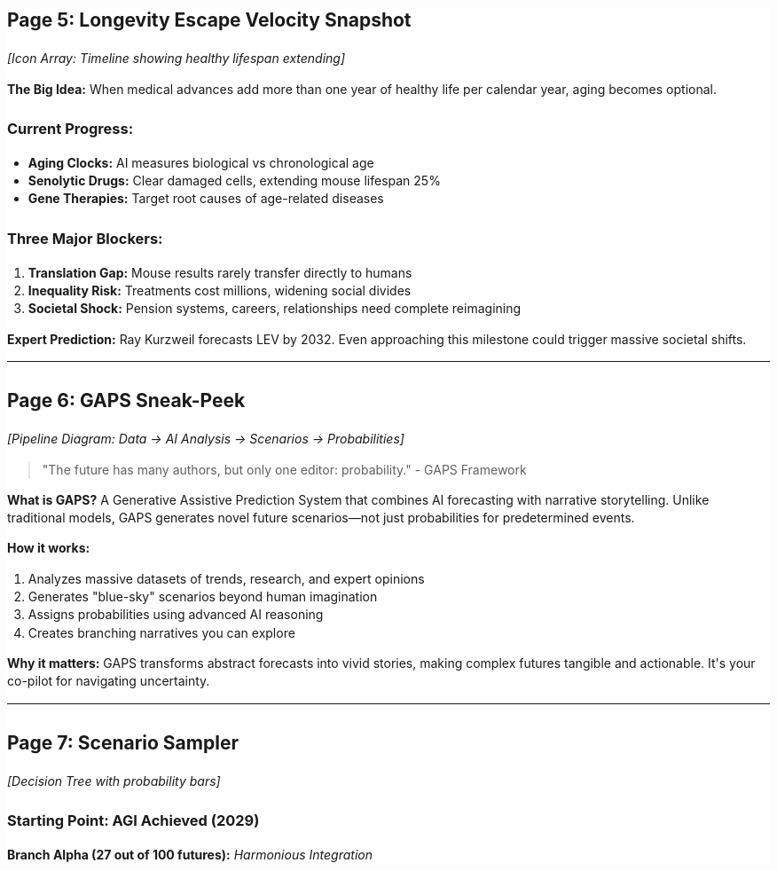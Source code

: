 
## Page 5: Longevity Escape Velocity Snapshot

_[Icon Array: Timeline showing healthy lifespan extending]_

**The Big Idea:** When medical advances add more than one year of healthy life per calendar year, aging becomes optional.

### Current Progress:

- **Aging Clocks:** AI measures biological vs chronological age
- **Senolytic Drugs:** Clear damaged cells, extending mouse lifespan 25%
- **Gene Therapies:** Target root causes of age-related diseases

### Three Major Blockers:

1. **Translation Gap:** Mouse results rarely transfer directly to humans
2. **Inequality Risk:** Treatments cost millions, widening social divides
3. **Societal Shock:** Pension systems, careers, relationships need complete reimagining

**Expert Prediction:** Ray Kurzweil forecasts LEV by 2032. Even approaching this milestone could trigger massive societal shifts.

---

## Page 6: GAPS Sneak-Peek

_[Pipeline Diagram: Data → AI Analysis → Scenarios → Probabilities]_

> "The future has many authors, but only one editor: probability." - GAPS Framework

**What is GAPS?** A Generative Assistive Prediction System that combines AI forecasting with narrative storytelling. Unlike traditional models, GAPS generates novel future scenarios—not just probabilities for predetermined events.

**How it works:**

1. Analyzes massive datasets of trends, research, and expert opinions
2. Generates "blue-sky" scenarios beyond human imagination
3. Assigns probabilities using advanced AI reasoning
4. Creates branching narratives you can explore

**Why it matters:** GAPS transforms abstract forecasts into vivid stories, making complex futures tangible and actionable. It's your co-pilot for navigating uncertainty.

---

## Page 7: Scenario Sampler

_[Decision Tree with probability bars]_

### Starting Point: AGI Achieved (2029)

**Branch Alpha (27 out of 100 futures):**
_Harmonious Integration_
